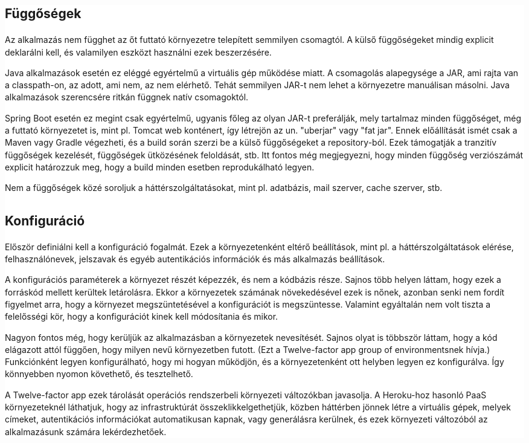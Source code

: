 ## Függőségek

Az alkalmazás nem függhet az őt futtató környezetre telepített semmilyen csomagtól. A külső függőségeket mindig
explicit deklarálni kell, és valamilyen eszközt használni ezek beszerzésére.

Java alkalmazások esetén ez eléggé egyértelmű a virtuális gép működése miatt. A csomagolás alapegysége a JAR, ami
rajta van a classpath-on, az adott, ami nem, az nem elérhető. Tehát semmilyen JAR-t
nem lehet a környezetre manuálisan másolni. Java alkalmazások szerencsére ritkán függnek natív csomagoktól.

Spring Boot esetén ez megint csak egyértelmű, ugyanis főleg az olyan JAR-t preferálják, mely tartalmaz minden függőséget,
még a futtató környezetet is, mint pl. Tomcat web konténert, így létrejön az un. "uberjar" vagy "fat jar". Ennek előállítását ismét csak
a Maven vagy Gradle végezheti, és a build során szerzi be a külső függőségeket a repository-ból. Ezek támogatják
a tranzitív függőségek kezelését, függőségek ütközésének feloldását, stb. Itt fontos még megjegyezni, hogy minden függőség
verziószámát explicit határozzuk meg, hogy a build minden esetben reprodukálható legyen.

Nem a függőségek közé soroljuk a háttérszolgáltatásokat, mint pl. adatbázis, mail szerver,
cache szerver, stb.

## Konfiguráció

Először definiálni kell a konfiguráció fogalmát. Ezek a környezetenként eltérő beállítások, mint pl. a
háttérszolgáltatások elérése, felhasználónevek,
jelszavak és egyéb autentikációs információk és más alkalmazás beállítások.

A konfigurációs paraméterek a környezet részét képezzék, és nem a kódbázis része. Sajnos több helyen láttam, hogy ezek
a forráskód mellett kerültek letárolásra. Ekkor a környezetek számának növekedésével ezek is nőnek, azonban senki nem
fordít figyelmet arra, hogy a környezet megszüntetésével a konfigurációt is megszüntesse. Valamint egyáltalán nem volt
tiszta a felelősségi kör, hogy a konfigurációt kinek kell módosítania és mikor.

Nagyon fontos még, hogy kerüljük az alkalmazásban a környezetek nevesítését. Sajnos olyat is többször láttam, hogy
a kód elágazott attól függően, hogy milyen nevű környezetben futott. (Ezt a Twelve-factor app group of environmentsnek
hívja.) Funkciónként legyen konfigurálható, hogy mi hogyan működjön, és a környezetenként ott helyben legyen ez konfigurálva.
Így könnyebben nyomon követhető, és tesztelhető.

A Twelve-factor app ezek tárolását operációs rendszerbeli
környezeti változókban javasolja. A Heroku-hoz hasonló PaaS környezeteknél láthatjuk, hogy az infrastruktúrát összeklikkelgethetjük,
közben háttérben jönnek létre a virtuális gépek, melyek címeket, autentikációs információkat automatikusan kapnak, vagy generálásra
kerülnek, és ezek környezeti változóból az alkalmazásunk számára lekérdezhetőek.
